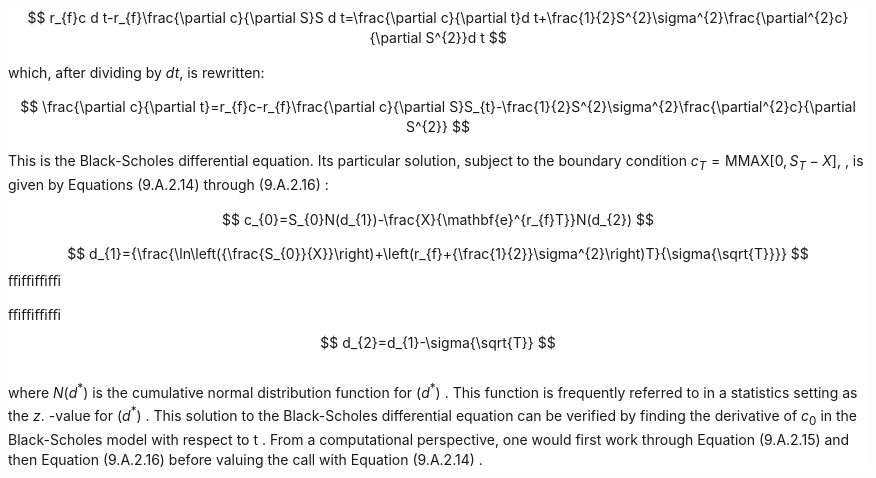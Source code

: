 $$
r_{f}c d t-r_{f}\frac{\partial c}{\partial S}S d t=\frac{\partial c}{\partial t}d t+\frac{1}{2}S^{2}\sigma^{2}\frac{\partial^{2}c}{\partial S^{2}}d t
$$  

which, after dividing by  $d t,$   is rewritten:  

$$
\frac{\partial c}{\partial t}=r_{f}c-r_{f}\frac{\partial c}{\partial S}S_{t}-\frac{1}{2}S^{2}\sigma^{2}\frac{\partial^{2}c}{\partial S^{2}}
$$  

This is the Black-Scholes differential equation. Its particular solution, subject to the  boundary condition   $c_{T}=\mathrm{MMAX}[0,S_{T}-\mathit{X}],$  , is given by  Equations (9.A.2.14)  through  (9.A.2.16) :  

$$
c_{0}=S_{0}N(d_{1})-\frac{X}{\mathbf{e}^{r_{f}T}}N(d_{2})
$$  

$$
d_{1}={\frac{\ln\left({\frac{S_{0}}{X}}\right)+\left(r_{f}+{\frac{1}{2}}\sigma^{2}\right)T}{\sigma{\sqrt{T}}}}
$$
 ﬃﬃﬃﬃ  

ﬃﬃﬃﬃ 
$$
d_{2}=d_{1}-\sigma{\sqrt{T}}
$$  
where    $N(d^{*})$   is the cumulative normal distribution function for   $(d^{*})$  . This function is frequently referred to in a statistics setting as the    $z.$  -value for   $(d^{*})$  . This solution to the Black-Scholes differential equation can be verified by finding the derivative of    $c_{0}$   in the Black-Scholes model with respect to  t . From a computational perspective, one would first work through  Equation (9.A.2.15)  and then  Equation (9.A.2.16)  before valuing the call with Equation (9.A.2.14) .  

